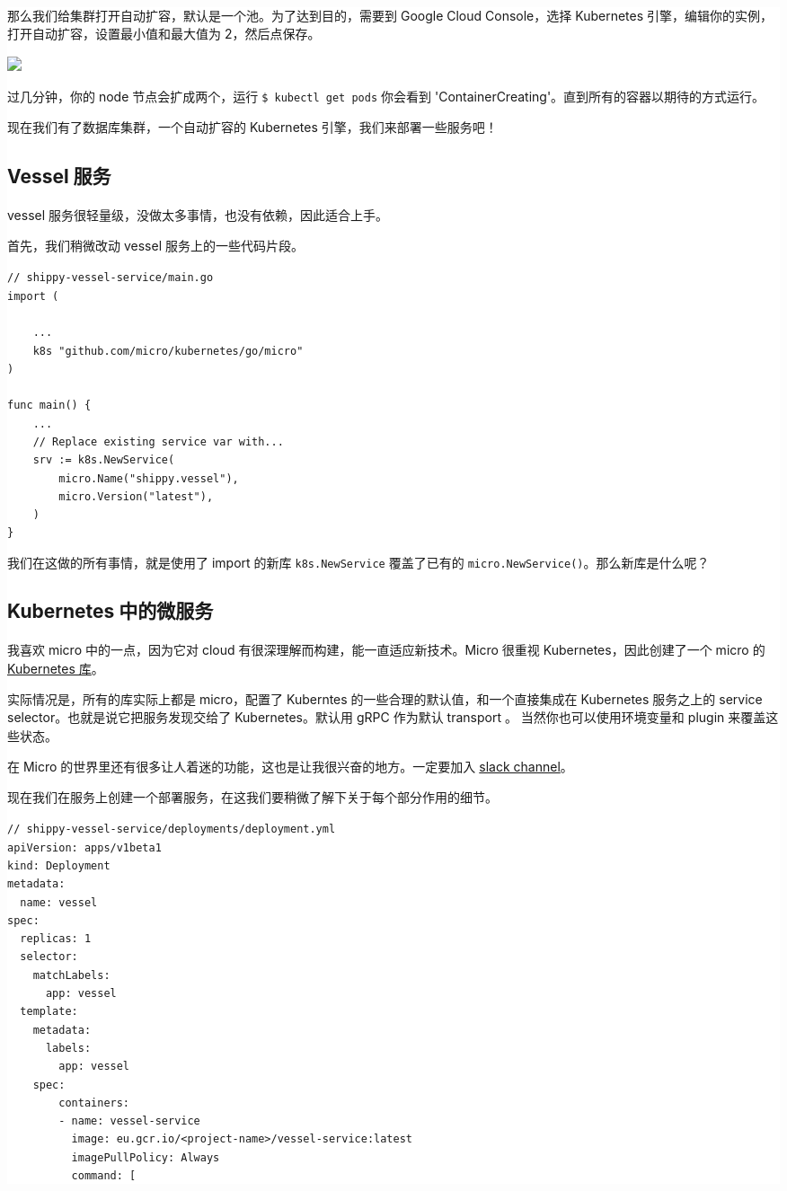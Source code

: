 那么我们给集群打开自动扩容，默认是一个池。为了达到目的，需要到 Google Cloud Console，选择 Kubernetes 引擎，编辑你的实例，打开自动扩容，设置最小值和最大值为 2，然后点保存。

![](https://raw.githubusercontent.com/studygolang/gctt-images/master/go-micro/Screen-Shot-2018-03-17-at-20.36.17.png)

过几分钟，你的 node 节点会扩成两个，运行 `$ kubectl get pods` 你会看到 'ContainerCreating'。直到所有的容器以期待的方式运行。

现在我们有了数据库集群，一个自动扩容的 Kubernetes 引擎，我们来部署一些服务吧！

## Vessel 服务

vessel 服务很轻量级，没做太多事情，也没有依赖，因此适合上手。

首先，我们稍微改动 vessel 服务上的一些代码片段。

```
// shippy-vessel-service/main.go
import (

    ...
    k8s "github.com/micro/kubernetes/go/micro"
)

func main() {
    ...
    // Replace existing service var with...
    srv := k8s.NewService(
		micro.Name("shippy.vessel"),
		micro.Version("latest"),
	)
}
```

我们在这做的所有事情，就是使用了 import 的新库 `k8s.NewService` 覆盖了已有的 `micro.NewService()`。那么新库是什么呢？

## Kubernetes 中的微服务

我喜欢 micro 中的一点，因为它对 cloud 有很深理解而构建，能一直适应新技术。Micro 很重视 Kubernetes，因此创建了一个 micro 的 [Kubernetes 库](https://github.com/micro/kubernetes/)。

实际情况是，所有的库实际上都是 micro，配置了 Kuberntes 的一些合理的默认值，和一个直接集成在 Kubernetes 服务之上的 service selector。也就是说它把服务发现交给了 Kubernetes。默认用 gRPC 作为默认 transport 。 当然你也可以使用环境变量和 plugin 来覆盖这些状态。

在 Micro 的世界里还有很多让人着迷的功能，这也是让我很兴奋的地方。一定要加入 [slack channel](http://slack.micro.mu/)。

现在我们在服务上创建一个部署服务，在这我们要稍微了解下关于每个部分作用的细节。

```
// shippy-vessel-service/deployments/deployment.yml
apiVersion: apps/v1beta1
kind: Deployment
metadata:
  name: vessel
spec:
  replicas: 1
  selector:
    matchLabels:
      app: vessel
  template:
    metadata:
      labels:
        app: vessel
    spec:
        containers:
        - name: vessel-service
          image: eu.gcr.io/<project-name>/vessel-service:latest
          imagePullPolicy: Always
          command: [
```